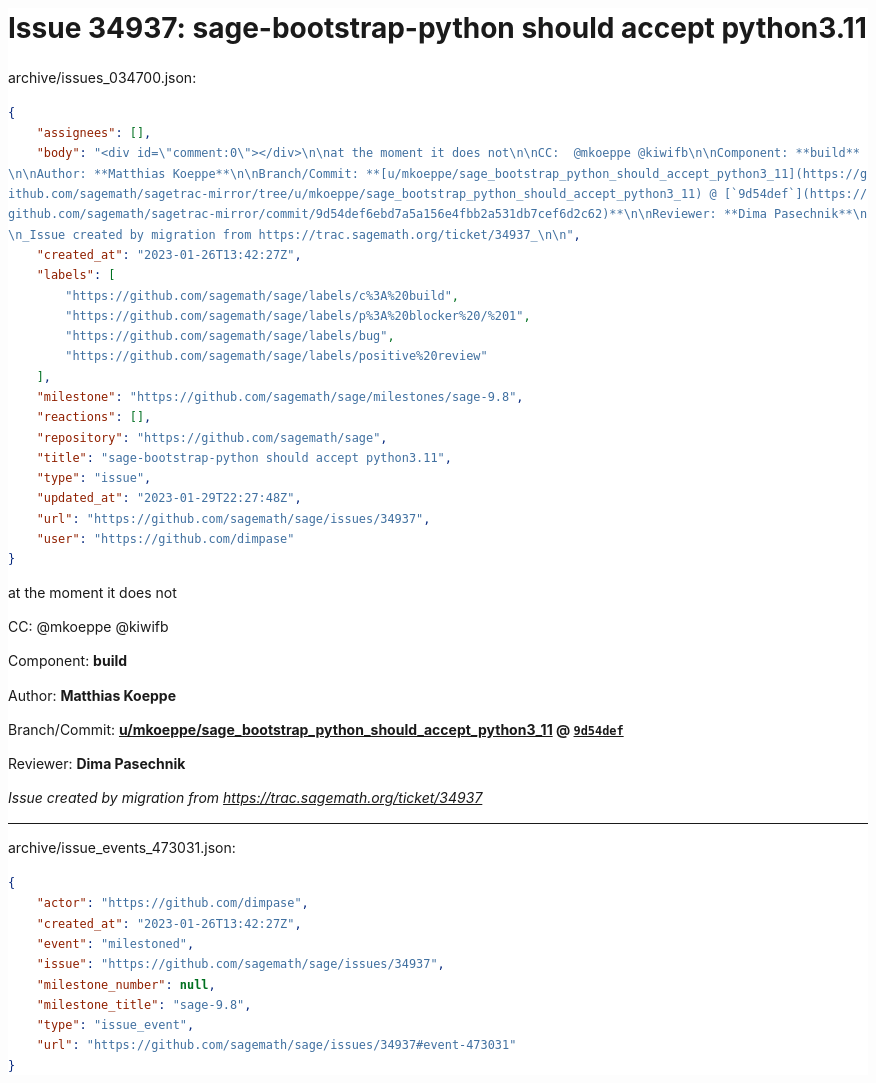 # Issue 34937: sage-bootstrap-python should accept python3.11

archive/issues_034700.json:
```json
{
    "assignees": [],
    "body": "<div id=\"comment:0\"></div>\n\nat the moment it does not\n\nCC:  @mkoeppe @kiwifb\n\nComponent: **build**\n\nAuthor: **Matthias Koeppe**\n\nBranch/Commit: **[u/mkoeppe/sage_bootstrap_python_should_accept_python3_11](https://github.com/sagemath/sagetrac-mirror/tree/u/mkoeppe/sage_bootstrap_python_should_accept_python3_11) @ [`9d54def`](https://github.com/sagemath/sagetrac-mirror/commit/9d54def6ebd7a5a156e4fbb2a531db7cef6d2c62)**\n\nReviewer: **Dima Pasechnik**\n\n_Issue created by migration from https://trac.sagemath.org/ticket/34937_\n\n",
    "created_at": "2023-01-26T13:42:27Z",
    "labels": [
        "https://github.com/sagemath/sage/labels/c%3A%20build",
        "https://github.com/sagemath/sage/labels/p%3A%20blocker%20/%201",
        "https://github.com/sagemath/sage/labels/bug",
        "https://github.com/sagemath/sage/labels/positive%20review"
    ],
    "milestone": "https://github.com/sagemath/sage/milestones/sage-9.8",
    "reactions": [],
    "repository": "https://github.com/sagemath/sage",
    "title": "sage-bootstrap-python should accept python3.11",
    "type": "issue",
    "updated_at": "2023-01-29T22:27:48Z",
    "url": "https://github.com/sagemath/sage/issues/34937",
    "user": "https://github.com/dimpase"
}
```
<div id="comment:0"></div>

at the moment it does not

CC:  @mkoeppe @kiwifb

Component: **build**

Author: **Matthias Koeppe**

Branch/Commit: **[u/mkoeppe/sage_bootstrap_python_should_accept_python3_11](https://github.com/sagemath/sagetrac-mirror/tree/u/mkoeppe/sage_bootstrap_python_should_accept_python3_11) @ [`9d54def`](https://github.com/sagemath/sagetrac-mirror/commit/9d54def6ebd7a5a156e4fbb2a531db7cef6d2c62)**

Reviewer: **Dima Pasechnik**

_Issue created by migration from https://trac.sagemath.org/ticket/34937_





---

archive/issue_events_473031.json:
```json
{
    "actor": "https://github.com/dimpase",
    "created_at": "2023-01-26T13:42:27Z",
    "event": "milestoned",
    "issue": "https://github.com/sagemath/sage/issues/34937",
    "milestone_number": null,
    "milestone_title": "sage-9.8",
    "type": "issue_event",
    "url": "https://github.com/sagemath/sage/issues/34937#event-473031"
}
```
